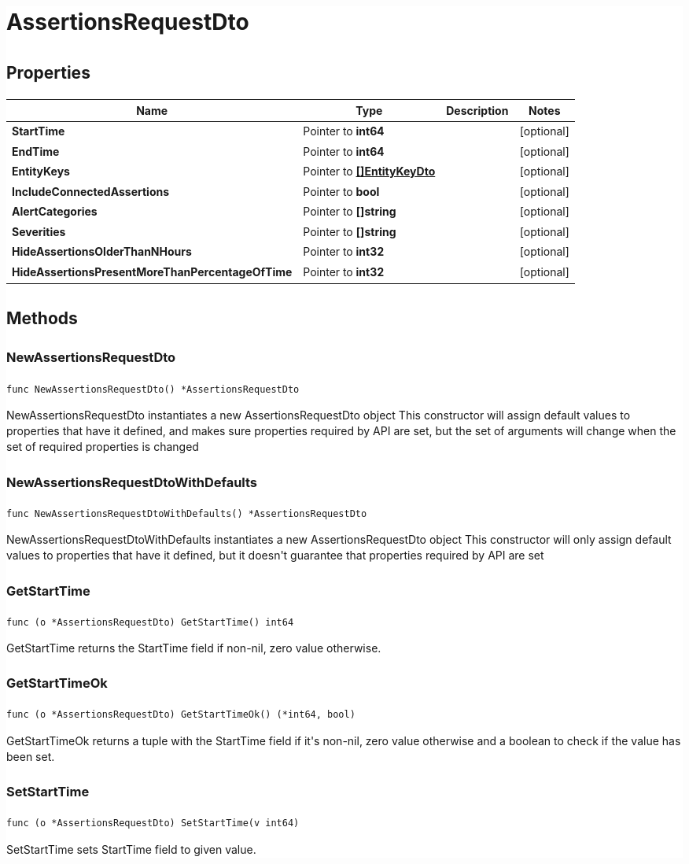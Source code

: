 # AssertionsRequestDto

## Properties

Name | Type | Description | Notes
------------ | ------------- | ------------- | -------------
**StartTime** | Pointer to **int64** |  | [optional] 
**EndTime** | Pointer to **int64** |  | [optional] 
**EntityKeys** | Pointer to [**[]EntityKeyDto**](EntityKeyDto.md) |  | [optional] 
**IncludeConnectedAssertions** | Pointer to **bool** |  | [optional] 
**AlertCategories** | Pointer to **[]string** |  | [optional] 
**Severities** | Pointer to **[]string** |  | [optional] 
**HideAssertionsOlderThanNHours** | Pointer to **int32** |  | [optional] 
**HideAssertionsPresentMoreThanPercentageOfTime** | Pointer to **int32** |  | [optional] 

## Methods

### NewAssertionsRequestDto

`func NewAssertionsRequestDto() *AssertionsRequestDto`

NewAssertionsRequestDto instantiates a new AssertionsRequestDto object
This constructor will assign default values to properties that have it defined,
and makes sure properties required by API are set, but the set of arguments
will change when the set of required properties is changed

### NewAssertionsRequestDtoWithDefaults

`func NewAssertionsRequestDtoWithDefaults() *AssertionsRequestDto`

NewAssertionsRequestDtoWithDefaults instantiates a new AssertionsRequestDto object
This constructor will only assign default values to properties that have it defined,
but it doesn't guarantee that properties required by API are set

### GetStartTime

`func (o *AssertionsRequestDto) GetStartTime() int64`

GetStartTime returns the StartTime field if non-nil, zero value otherwise.

### GetStartTimeOk

`func (o *AssertionsRequestDto) GetStartTimeOk() (*int64, bool)`

GetStartTimeOk returns a tuple with the StartTime field if it's non-nil, zero value otherwise
and a boolean to check if the value has been set.

### SetStartTime

`func (o *AssertionsRequestDto) SetStartTime(v int64)`

SetStartTime sets StartTime field to given value.
